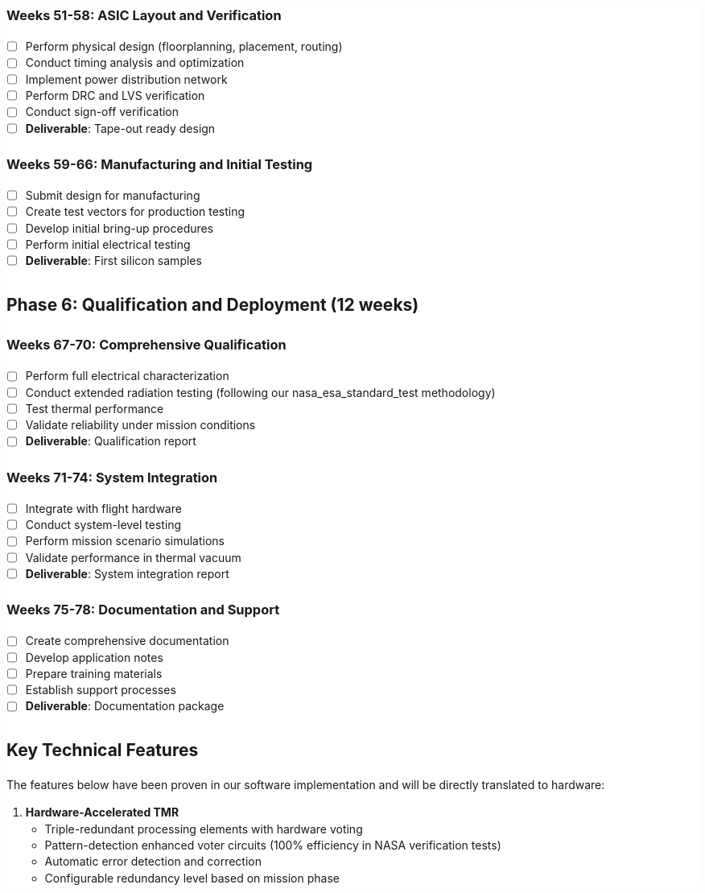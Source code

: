 ### Weeks 51-58: ASIC Layout and Verification

- [ ] Perform physical design (floorplanning, placement, routing)
- [ ] Conduct timing analysis and optimization
- [ ] Implement power distribution network
- [ ] Perform DRC and LVS verification
- [ ] Conduct sign-off verification
- [ ] **Deliverable**: Tape-out ready design

### Weeks 59-66: Manufacturing and Initial Testing

- [ ] Submit design for manufacturing
- [ ] Create test vectors for production testing
- [ ] Develop initial bring-up procedures
- [ ] Perform initial electrical testing
- [ ] **Deliverable**: First silicon samples

## Phase 6: Qualification and Deployment (12 weeks)

### Weeks 67-70: Comprehensive Qualification

- [ ] Perform full electrical characterization
- [ ] Conduct extended radiation testing (following our nasa_esa_standard_test methodology)
- [ ] Test thermal performance
- [ ] Validate reliability under mission conditions
- [ ] **Deliverable**: Qualification report

### Weeks 71-74: System Integration

- [ ] Integrate with flight hardware
- [ ] Conduct system-level testing
- [ ] Perform mission scenario simulations
- [ ] Validate performance in thermal vacuum
- [ ] **Deliverable**: System integration report

### Weeks 75-78: Documentation and Support

- [ ] Create comprehensive documentation
- [ ] Develop application notes
- [ ] Prepare training materials
- [ ] Establish support processes
- [ ] **Deliverable**: Documentation package

## Key Technical Features

The features below have been proven in our software implementation and will be directly translated to hardware:

1. **Hardware-Accelerated TMR**
   - Triple-redundant processing elements with hardware voting
   - Pattern-detection enhanced voter circuits (100% efficiency in NASA verification tests)
   - Automatic error detection and correction
   - Configurable redundancy level based on mission phase
